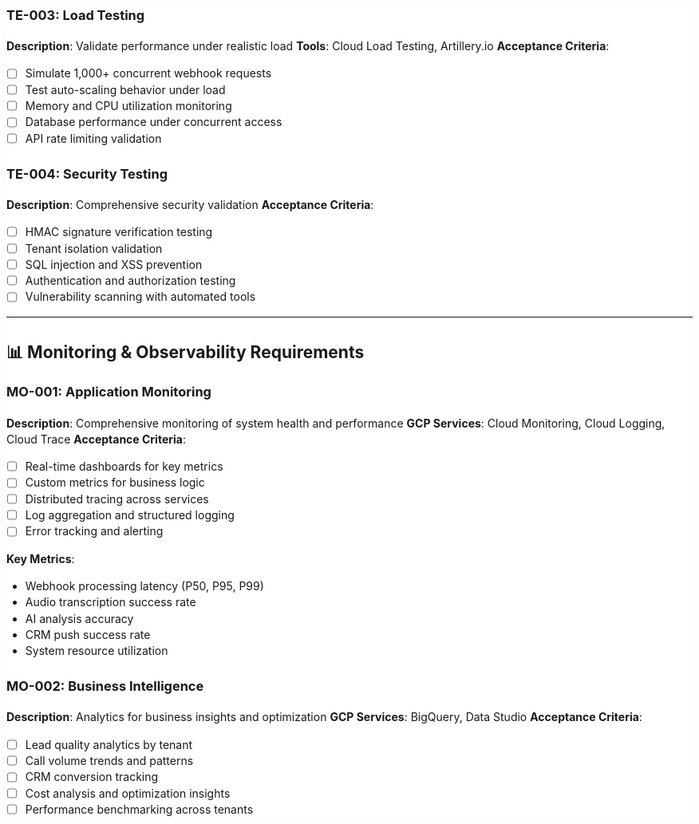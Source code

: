### **TE-003: Load Testing**
**Description**: Validate performance under realistic load
**Tools**: Cloud Load Testing, Artillery.io
**Acceptance Criteria**:
- [ ] Simulate 1,000+ concurrent webhook requests
- [ ] Test auto-scaling behavior under load
- [ ] Memory and CPU utilization monitoring
- [ ] Database performance under concurrent access
- [ ] API rate limiting validation

### **TE-004: Security Testing**
**Description**: Comprehensive security validation
**Acceptance Criteria**:
- [ ] HMAC signature verification testing
- [ ] Tenant isolation validation
- [ ] SQL injection and XSS prevention
- [ ] Authentication and authorization testing
- [ ] Vulnerability scanning with automated tools

---

## 📊 **Monitoring & Observability Requirements**

### **MO-001: Application Monitoring**
**Description**: Comprehensive monitoring of system health and performance
**GCP Services**: Cloud Monitoring, Cloud Logging, Cloud Trace
**Acceptance Criteria**:
- [ ] Real-time dashboards for key metrics
- [ ] Custom metrics for business logic
- [ ] Distributed tracing across services
- [ ] Log aggregation and structured logging
- [ ] Error tracking and alerting

**Key Metrics**:
- Webhook processing latency (P50, P95, P99)
- Audio transcription success rate
- AI analysis accuracy
- CRM push success rate
- System resource utilization

### **MO-002: Business Intelligence**
**Description**: Analytics for business insights and optimization
**GCP Services**: BigQuery, Data Studio
**Acceptance Criteria**:
- [ ] Lead quality analytics by tenant
- [ ] Call volume trends and patterns
- [ ] CRM conversion tracking
- [ ] Cost analysis and optimization insights
- [ ] Performance benchmarking across tenants
